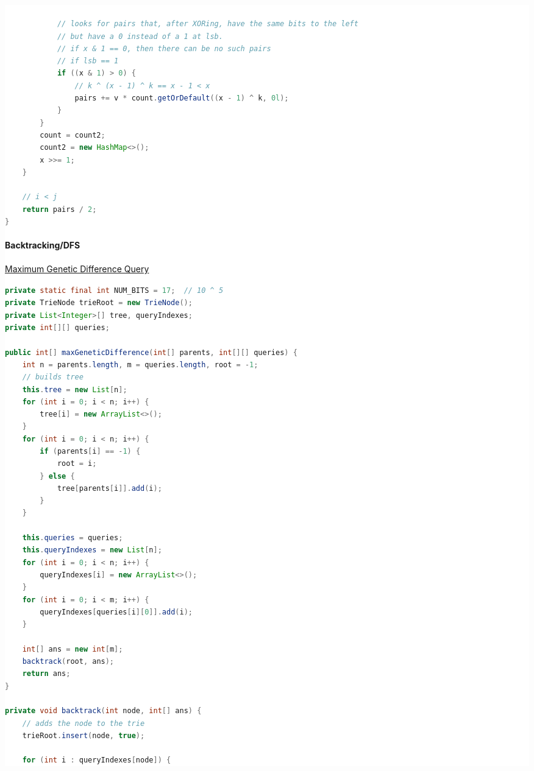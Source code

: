 ```java

            // looks for pairs that, after XORing, have the same bits to the left
            // but have a 0 instead of a 1 at lsb.
            // if x & 1 == 0, then there can be no such pairs
            // if lsb == 1
            if ((x & 1) > 0) {
                // k ^ (x - 1) ^ k == x - 1 < x
                pairs += v * count.getOrDefault((x - 1) ^ k, 0l);
            }
        }
        count = count2;
        count2 = new HashMap<>();
        x >>= 1;
    }

    // i < j
    return pairs / 2;
}
```

#### Backtracking/DFS

[Maximum Genetic Difference Query][maximum-genetic-difference-query]

```java
private static final int NUM_BITS = 17;  // 10 ^ 5
private TrieNode trieRoot = new TrieNode();
private List<Integer>[] tree, queryIndexes;
private int[][] queries;

public int[] maxGeneticDifference(int[] parents, int[][] queries) {
    int n = parents.length, m = queries.length, root = -1;
    // builds tree
    this.tree = new List[n];
    for (int i = 0; i < n; i++) {
        tree[i] = new ArrayList<>();
    }
    for (int i = 0; i < n; i++) {
        if (parents[i] == -1) {
            root = i;
        } else {
            tree[parents[i]].add(i);
        }
    }

    this.queries = queries;
    this.queryIndexes = new List[n];
    for (int i = 0; i < n; i++) {
        queryIndexes[i] = new ArrayList<>();
    }
    for (int i = 0; i < m; i++) {
        queryIndexes[queries[i][0]].add(i);
    }

    int[] ans = new int[m];
    backtrack(root, ans);
    return ans;
}

private void backtrack(int node, int[] ans) {
    // adds the node to the trie
    trieRoot.insert(node, true);

    for (int i : queryIndexes[node]) {
```

[apply-operations-on-array-to-maximize-sum-of-squares]: https://leetcode.com/problems/apply-operations-on-array-to-maximize-sum-of-squares/
[binary-number-with-alternating-bits]: https://leetcode.com/problems/binary-number-with-alternating-bits/
[bitwise-and-of-numbers-range]: https://leetcode.com/problems/bitwise-and-of-numbers-range/
[concatenation-of-consecutive-binary-numbers]: https://leetcode.com/problems/concatenation-of-consecutive-binary-numbers/
[circular-permutation-in-binary-representation]: https://leetcode.com/problems/circular-permutation-in-binary-representation/
[count-pairs-with-xor-in-a-range]: https://leetcode.com/problems/count-pairs-with-xor-in-a-range/
[counting-bits]: https://leetcode.com/problems/counting-bits/
[find-a-value-of-a-mysterious-function-closest-to-target]: https://leetcode.com/problems/find-a-value-of-a-mysterious-function-closest-to-target/
[find-root-of-n-ary-tree]: https://leetcode.com/problems/find-root-of-n-ary-tree/
[flip-columns-for-maximum-number-of-equal-rows]: https://leetcode.com/problems/flip-columns-for-maximum-number-of-equal-rows/
[integer-replacement]: https://leetcode.com/problems/integer-replacement/
[k-th-symbol-in-grammar]: https://leetcode.com/problems/k-th-symbol-in-grammar/
[maximum-genetic-difference-query]: https://leetcode.com/problems/maximum-genetic-difference-query/
[maximum-length-of-a-concatenated-string-with-unique-characters]: https://leetcode.com/problems/maximum-length-of-a-concatenated-string-with-unique-characters/
[maximum-number-that-sum-of-the-prices-is-less-than-or-equal-to-k]: https://leetcode.com/problems/maximum-number-that-sum-of-the-prices-is-less-than-or-equal-to-k/
[maximum-xor-product]: https://leetcode.com/problems/maximum-xor-product/
[maximum-xor-of-two-numbers-in-an-array]: https://leetcode.com/problems/maximum-xor-of-two-numbers-in-an-array/
[minimum-one-bit-operations-to-make-integers-zero]: https://leetcode.com/problems/minimum-one-bit-operations-to-make-integers-zero/
[minimum-operations-to-make-the-integer-zero]: https://leetcode.com/problems/minimum-operations-to-make-the-integer-zero/
[minimum-operations-to-reduce-an-integer-to-0]: https://leetcode.com/problems/minimum-operations-to-reduce-an-integer-to-0/
[missing-number]: https://leetcode.com/problems/missing-number/
[single-number]: https://leetcode.com/problems/single-number/
[single-number-ii]: https://leetcode.com/problems/single-number-ii/
[single-number-iii]: https://leetcode.com/problems/single-number-iii/
[split-array-into-maximum-number-of-subarrays]: https://leetcode.com/problems/split-array-into-maximum-number-of-subarrays/
[total-hamming-distance]: https://leetcode.com/problems/total-hamming-distance/
[utf-8-validation]: https://leetcode.com/problems/utf-8-validation/
[xor-operation-in-an-array]: https://leetcode.com/problems/xor-operation-in-an-array/